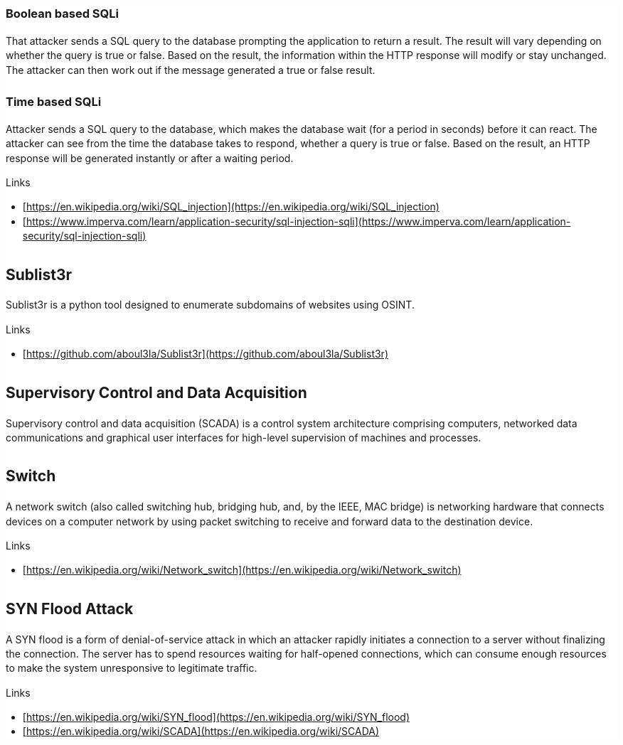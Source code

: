 ### Boolean based SQLi
That attacker sends a SQL query to the database prompting the application to return a result.
The result will vary depending on whether the query is true or false.
Based on the result, the information within the HTTP response will modify or stay unchanged.
The attacker can then work out if the message generated a true or false result.

### Time based SQLi
Attacker sends a SQL query to the database, which makes the database wait (for a period in seconds) before it can react.
The attacker can see from the time the database takes to respond, whether a query is true or false.
Based on the result, an HTTP response will be generated instantly or after a waiting period.

Links
- [https://en.wikipedia.org/wiki/SQL_injection](https://en.wikipedia.org/wiki/SQL_injection)
- [https://www.imperva.com/learn/application-security/sql-injection-sqli](https://www.imperva.com/learn/application-security/sql-injection-sqli)
 
## Sublist3r
Sublist3r is a python tool designed to enumerate subdomains of websites using OSINT.

Links
- [https://github.com/aboul3la/Sublist3r](https://github.com/aboul3la/Sublist3r)

## Supervisory Control and Data Acquisition 
Supervisory control and data acquisition (SCADA) is a control system architecture comprising computers, networked data communications and graphical user interfaces for high-level supervision of machines and processes. 

## Switch
A network switch (also called switching hub, bridging hub, and, by the IEEE, MAC bridge) is networking hardware that connects devices on a computer network by using packet switching to receive and forward data to the destination device.

Links
- [https://en.wikipedia.org/wiki/Network_switch](https://en.wikipedia.org/wiki/Network_switch)

## SYN Flood Attack
A SYN flood is a form of denial-of-service attack in which an attacker rapidly initiates a connection to a server without finalizing the connection.
The server has to spend resources waiting for half-opened connections, which can consume enough resources to make the system unresponsive to legitimate traffic.

Links
- [https://en.wikipedia.org/wiki/SYN_flood](https://en.wikipedia.org/wiki/SYN_flood)
- [https://en.wikipedia.org/wiki/SCADA](https://en.wikipedia.org/wiki/SCADA)

